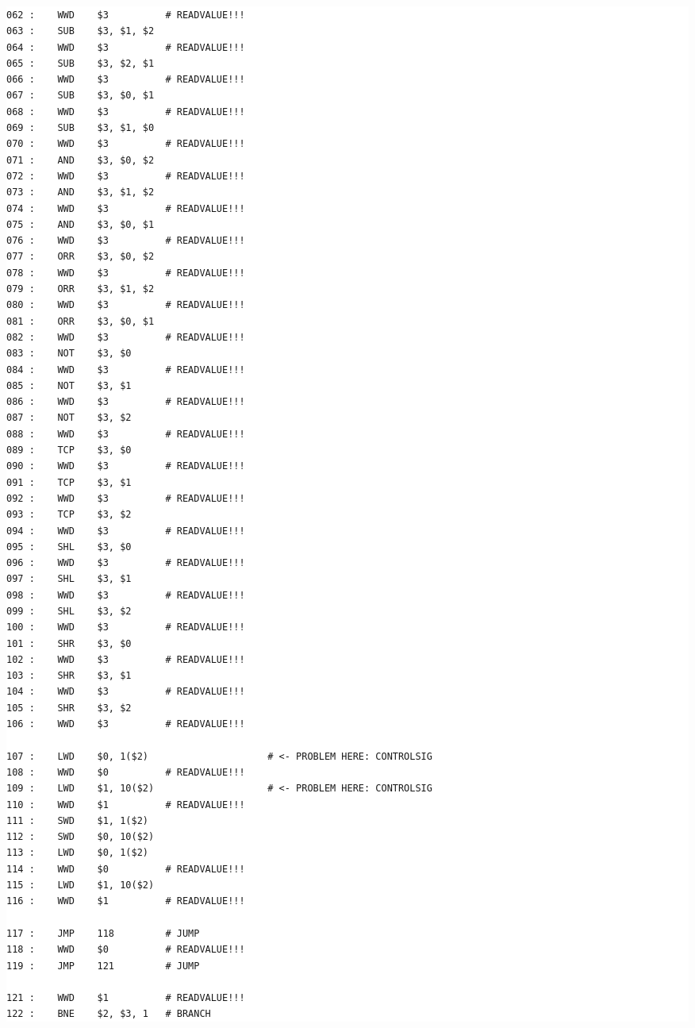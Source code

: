 ```assembly
062 :	 WWD	$3			# READVALUE!!!
063 :	 SUB	$3,	$1,	$2
064 :	 WWD	$3			# READVALUE!!!
065 :	 SUB	$3,	$2,	$1
066 :	 WWD	$3			# READVALUE!!!
067 :	 SUB	$3,	$0,	$1
068 :	 WWD	$3			# READVALUE!!!
069 :	 SUB	$3,	$1,	$0
070 :	 WWD	$3			# READVALUE!!!
071 :	 AND	$3,	$0,	$2
072 :	 WWD	$3			# READVALUE!!!
073 :	 AND	$3,	$1,	$2
074 :	 WWD	$3			# READVALUE!!!
075 :	 AND	$3,	$0,	$1
076 :	 WWD	$3			# READVALUE!!!
077 :	 ORR	$3,	$0,	$2
078 :	 WWD	$3			# READVALUE!!!
079 :	 ORR	$3,	$1,	$2
080 :	 WWD	$3			# READVALUE!!!
081 :	 ORR	$3,	$0,	$1
082 :	 WWD	$3			# READVALUE!!!
083 :	 NOT	$3,	$0
084 :	 WWD	$3			# READVALUE!!!
085 :	 NOT	$3,	$1
086 :	 WWD	$3			# READVALUE!!!
087 :	 NOT	$3,	$2
088 :	 WWD	$3			# READVALUE!!!
089 :	 TCP	$3,	$0
090 :	 WWD	$3			# READVALUE!!!
091 :	 TCP	$3,	$1
092 :	 WWD	$3			# READVALUE!!!
093 :	 TCP	$3,	$2
094 :	 WWD	$3			# READVALUE!!!
095 :	 SHL	$3,	$0
096 :	 WWD	$3			# READVALUE!!!
097 :	 SHL	$3,	$1
098 :	 WWD	$3			# READVALUE!!!
099 :	 SHL	$3,	$2
100 :	 WWD	$3			# READVALUE!!!
101 :	 SHR	$3,	$0
102 :	 WWD	$3			# READVALUE!!!
103 :	 SHR	$3,	$1
104 :	 WWD	$3			# READVALUE!!!
105 :	 SHR	$3,	$2
106 :	 WWD	$3			# READVALUE!!!

107 :	 LWD	$0,	1($2)                     # <- PROBLEM HERE: CONTROLSIG
108 :	 WWD	$0			# READVALUE!!!
109 :	 LWD	$1,	10($2)                    # <- PROBLEM HERE: CONTROLSIG
110 :	 WWD	$1			# READVALUE!!!
111 :	 SWD	$1,	1($2)
112 :	 SWD	$0,	10($2)
113 :	 LWD	$0,	1($2)
114 :	 WWD	$0			# READVALUE!!!
115 :	 LWD	$1,	10($2)
116 :	 WWD	$1			# READVALUE!!!

117 :	 JMP	118			# JUMP
118 :	 WWD	$0			# READVALUE!!!
119 :	 JMP	121			# JUMP

121 :	 WWD	$1			# READVALUE!!!
122 :	 BNE	$2,	$3,	1	# BRANCH
```
